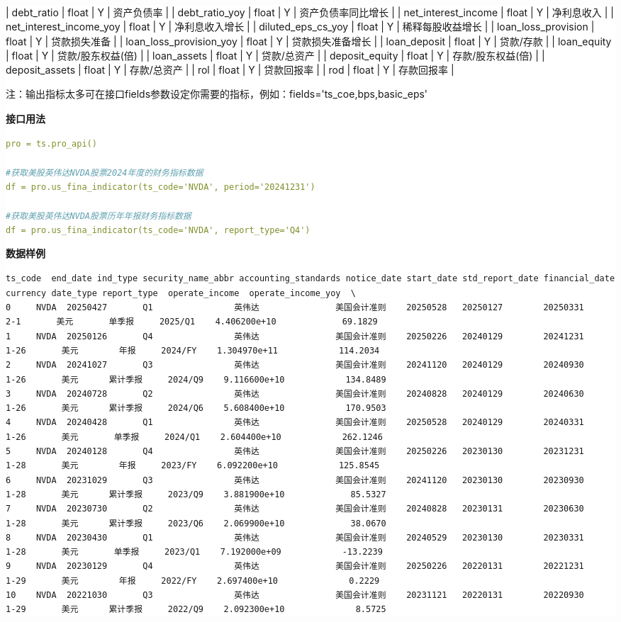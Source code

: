 | debt\_ratio | float | Y | 资产负债率 |
| debt\_ratio\_yoy | float | Y | 资产负债率同比增长 |
| net\_interest\_income | float | Y | 净利息收入 |
| net\_interest\_income\_yoy | float | Y | 净利息收入增长 |
| diluted\_eps\_cs\_yoy | float | Y | 稀释每股收益增长 |
| loan\_loss\_provision | float | Y | 贷款损失准备 |
| loan\_loss\_provision\_yoy | float | Y | 贷款损失准备增长 |
| loan\_deposit | float | Y | 贷款/存款 |
| loan\_equity | float | Y | 贷款/股东权益(倍) |
| loan\_assets | float | Y | 贷款/总资产 |
| deposit\_equity | float | Y | 存款/股东权益(倍) |
| deposit\_assets | float | Y | 存款/总资产 |
| rol | float | Y | 贷款回报率 |
| rod | float | Y | 存款回报率 |

注：输出指标太多可在接口fields参数设定你需要的指标，例如：fields='ts\_coe,bps,basic\_eps'

**接口用法**

```yaml
pro = ts.pro_api()

#获取美股英伟达NVDA股票2024年度的财务指标数据
df = pro.us_fina_indicator(ts_code='NVDA', period='20241231')

#获取美股英伟达NVDA股票历年年报财务指标数据
df = pro.us_fina_indicator(ts_code='NVDA', report_type='Q4')
```

**数据样例**

```
ts_code  end_date ind_type security_name_abbr accounting_standards notice_date start_date std_report_date financial_date currency date_type report_type  operate_income  operate_income_yoy  \
0     NVDA  20250427       Q1                英伟达               美国会计准则    20250528   20250127        20250331            2-1       美元       单季报     2025/Q1    4.406200e+10             69.1829
1     NVDA  20250126       Q4                英伟达               美国会计准则    20250226   20240129        20241231           1-26       美元        年报     2024/FY    1.304970e+11            114.2034
2     NVDA  20241027       Q3                英伟达               美国会计准则    20241120   20240129        20240930           1-26       美元      累计季报     2024/Q9    9.116600e+10            134.8489
3     NVDA  20240728       Q2                英伟达               美国会计准则    20240828   20240129        20240630           1-26       美元      累计季报     2024/Q6    5.608400e+10            170.9503
4     NVDA  20240428       Q1                英伟达               美国会计准则    20250528   20240129        20240331           1-26       美元       单季报     2024/Q1    2.604400e+10            262.1246
5     NVDA  20240128       Q4                英伟达               美国会计准则    20250226   20230130        20231231           1-28       美元        年报     2023/FY    6.092200e+10            125.8545
6     NVDA  20231029       Q3                英伟达               美国会计准则    20241120   20230130        20230930           1-28       美元      累计季报     2023/Q9    3.881900e+10             85.5327
7     NVDA  20230730       Q2                英伟达               美国会计准则    20240828   20230131        20230630           1-28       美元      累计季报     2023/Q6    2.069900e+10             38.0670
8     NVDA  20230430       Q1                英伟达               美国会计准则    20240529   20230130        20230331           1-28       美元       单季报     2023/Q1    7.192000e+09            -13.2239
9     NVDA  20230129       Q4                英伟达               美国会计准则    20250226   20220131        20221231           1-29       美元        年报     2022/FY    2.697400e+10              0.2229
10    NVDA  20221030       Q3                英伟达               美国会计准则    20231121   20220131        20220930           1-29       美元      累计季报     2022/Q9    2.092300e+10              8.5725
```